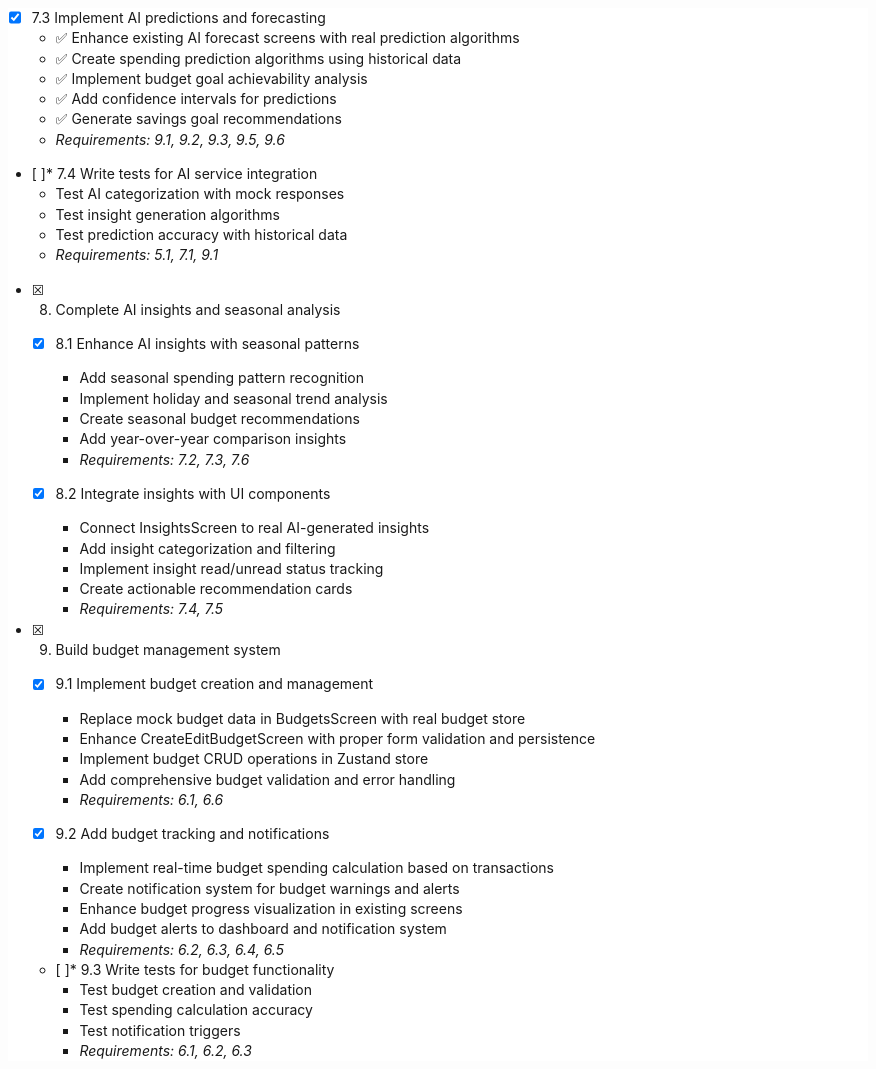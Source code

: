   - [x] 7.3 Implement AI predictions and forecasting
    - ✅ Enhance existing AI forecast screens with real prediction algorithms
    - ✅ Create spending prediction algorithms using historical data
    - ✅ Implement budget goal achievability analysis
    - ✅ Add confidence intervals for predictions
    - ✅ Generate savings goal recommendations
    - _Requirements: 9.1, 9.2, 9.3, 9.5, 9.6_

  - [ ]* 7.4 Write tests for AI service integration
    - Test AI categorization with mock responses
    - Test insight generation algorithms
    - Test prediction accuracy with historical data
    - _Requirements: 5.1, 7.1, 9.1_

- [x] 8. Complete AI insights and seasonal analysis


  - [x] 8.1 Enhance AI insights with seasonal patterns

    - Add seasonal spending pattern recognition
    - Implement holiday and seasonal trend analysis
    - Create seasonal budget recommendations
    - Add year-over-year comparison insights
    - _Requirements: 7.2, 7.3, 7.6_

  - [x] 8.2 Integrate insights with UI components

    - Connect InsightsScreen to real AI-generated insights
    - Add insight categorization and filtering
    - Implement insight read/unread status tracking
    - Create actionable recommendation cards
    - _Requirements: 7.4, 7.5_

- [x] 9. Build budget management system

  - [x] 9.1 Implement budget creation and management

    - Replace mock budget data in BudgetsScreen with real budget store
    - Enhance CreateEditBudgetScreen with proper form validation and persistence
    - Implement budget CRUD operations in Zustand store
    - Add comprehensive budget validation and error handling
    - _Requirements: 6.1, 6.6_

  - [x] 9.2 Add budget tracking and notifications

    - Implement real-time budget spending calculation based on transactions
    - Create notification system for budget warnings and alerts
    - Enhance budget progress visualization in existing screens
    - Add budget alerts to dashboard and notification system
    - _Requirements: 6.2, 6.3, 6.4, 6.5_

  - [ ]* 9.3 Write tests for budget functionality
    - Test budget creation and validation
    - Test spending calculation accuracy
    - Test notification triggers
    - _Requirements: 6.1, 6.2, 6.3_
